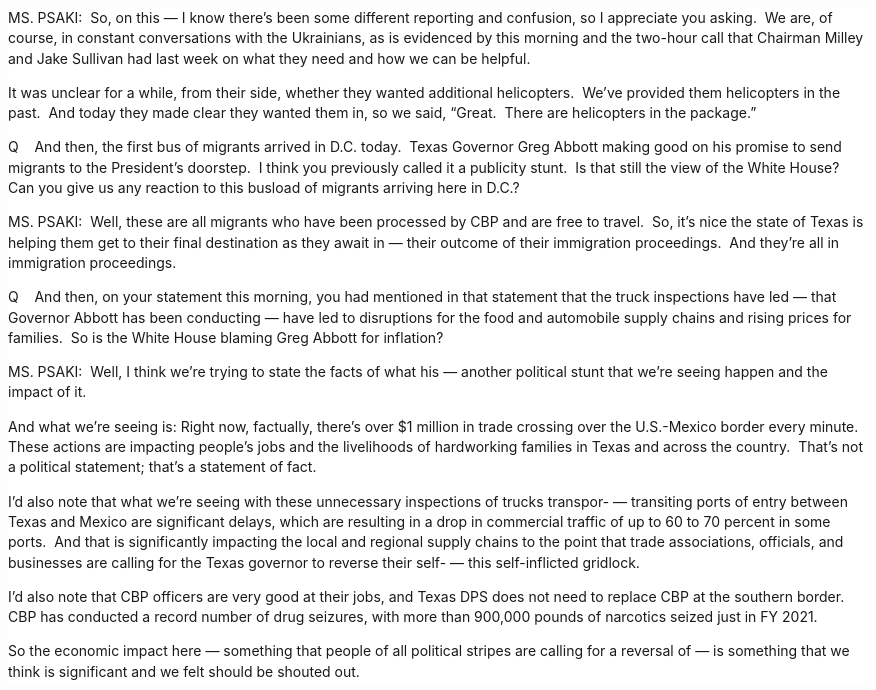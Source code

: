 MS. PSAKI:  So, on this — I know there’s been some different reporting
and confusion, so I appreciate you asking.  We are, of course, in
constant conversations with the Ukrainians, as is evidenced by this
morning and the two-hour call that Chairman Milley and Jake Sullivan had
last week on what they need and how we can be helpful.  
  
It was unclear for a while, from their side, whether they wanted
additional helicopters.  We’ve provided them helicopters in the past. 
And today they made clear they wanted them in, so we said, “Great. 
There are helicopters in the package.”  
  
Q    And then, the first bus of migrants arrived in D.C. today.  Texas
Governor Greg Abbott making good on his promise to send migrants to the
President’s doorstep.  I think you previously called it a publicity
stunt.  Is that still the view of the White House?  Can you give us any
reaction to this busload of migrants arriving here in D.C.?  
  
MS. PSAKI:  Well, these are all migrants who have been processed by CBP
and are free to travel.  So, it’s nice the state of Texas is helping
them get to their final destination as they await in — their outcome of
their immigration proceedings.  And they’re all in immigration
proceedings.  
  
Q    And then, on your statement this morning, you had mentioned in that
statement that the truck inspections have led — that Governor Abbott has
been conducting — have led to disruptions for the food and automobile
supply chains and rising prices for families.  So is the White House
blaming Greg Abbott for inflation?  
  
MS. PSAKI:  Well, I think we’re trying to state the facts of what his —
another political stunt that we’re seeing happen and the impact of
it.   
  
And what we’re seeing is: Right now, factually, there’s over $1 million
in trade crossing over the U.S.-Mexico border every minute.  These
actions are impacting people’s jobs and the livelihoods of hardworking
families in Texas and across the country.  That’s not a political
statement; that’s a statement of fact.  
  
I’d also note that what we’re seeing with these unnecessary inspections
of trucks transpor- — transiting ports of entry between Texas and Mexico
are significant delays, which are resulting in a drop in commercial
traffic of up to 60 to 70 percent in some ports.  And that is
significantly impacting the local and regional supply chains to the
point that trade associations, officials, and businesses are calling for
the Texas governor to reverse their self- — this self-inflicted
gridlock.  
  
I’d also note that CBP officers are very good at their jobs, and Texas
DPS does not need to replace CBP at the southern border.  CBP has
conducted a record number of drug seizures, with more than 900,000
pounds of narcotics seized just in FY 2021.  
  
So the economic impact here — something that people of all political
stripes are calling for a reversal of — is something that we think is
significant and we felt should be shouted out.  
  